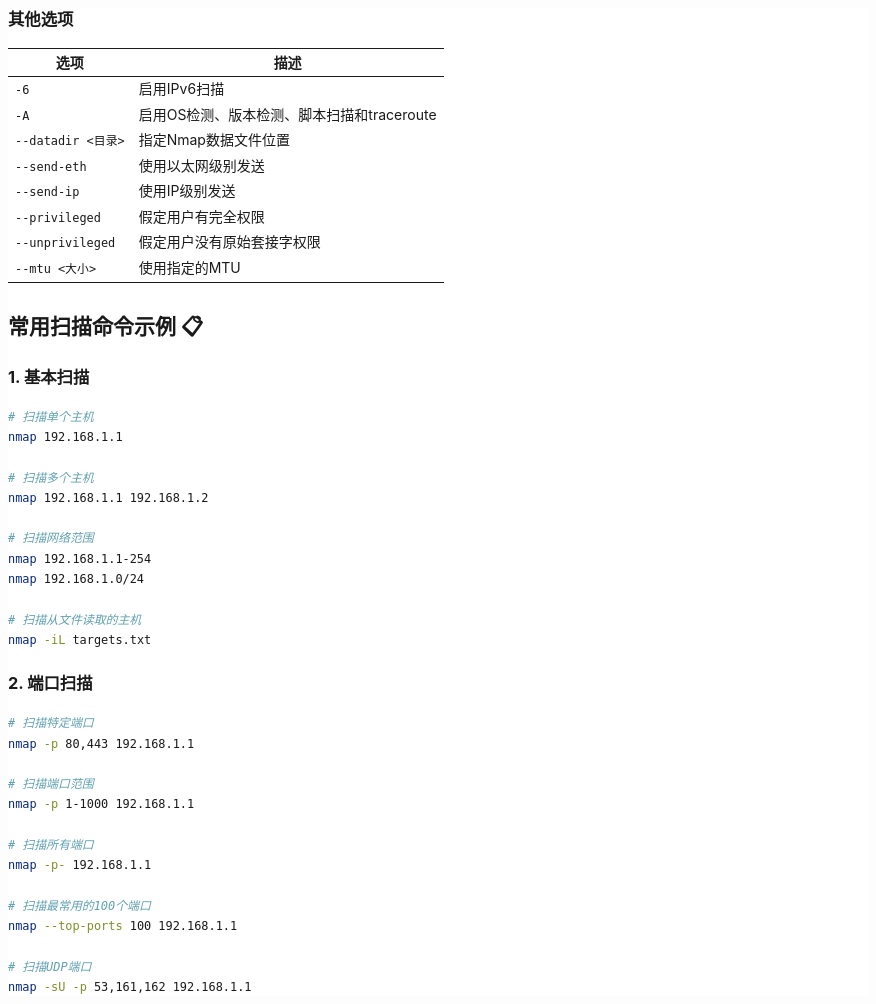 ### 其他选项

| 选项 | 描述 |
|------|------|
| `-6` | 启用IPv6扫描 |
| `-A` | 启用OS检测、版本检测、脚本扫描和traceroute |
| `--datadir <目录>` | 指定Nmap数据文件位置 |
| `--send-eth` | 使用以太网级别发送 |
| `--send-ip` | 使用IP级别发送 |
| `--privileged` | 假定用户有完全权限 |
| `--unprivileged` | 假定用户没有原始套接字权限 |
| `--mtu <大小>` | 使用指定的MTU |

## 常用扫描命令示例 📋

### 1. 基本扫描

```bash
# 扫描单个主机
nmap 192.168.1.1

# 扫描多个主机
nmap 192.168.1.1 192.168.1.2

# 扫描网络范围
nmap 192.168.1.1-254
nmap 192.168.1.0/24

# 扫描从文件读取的主机
nmap -iL targets.txt
```

### 2. 端口扫描

```bash
# 扫描特定端口
nmap -p 80,443 192.168.1.1

# 扫描端口范围
nmap -p 1-1000 192.168.1.1

# 扫描所有端口
nmap -p- 192.168.1.1

# 扫描最常用的100个端口
nmap --top-ports 100 192.168.1.1

# 扫描UDP端口
nmap -sU -p 53,161,162 192.168.1.1
```
